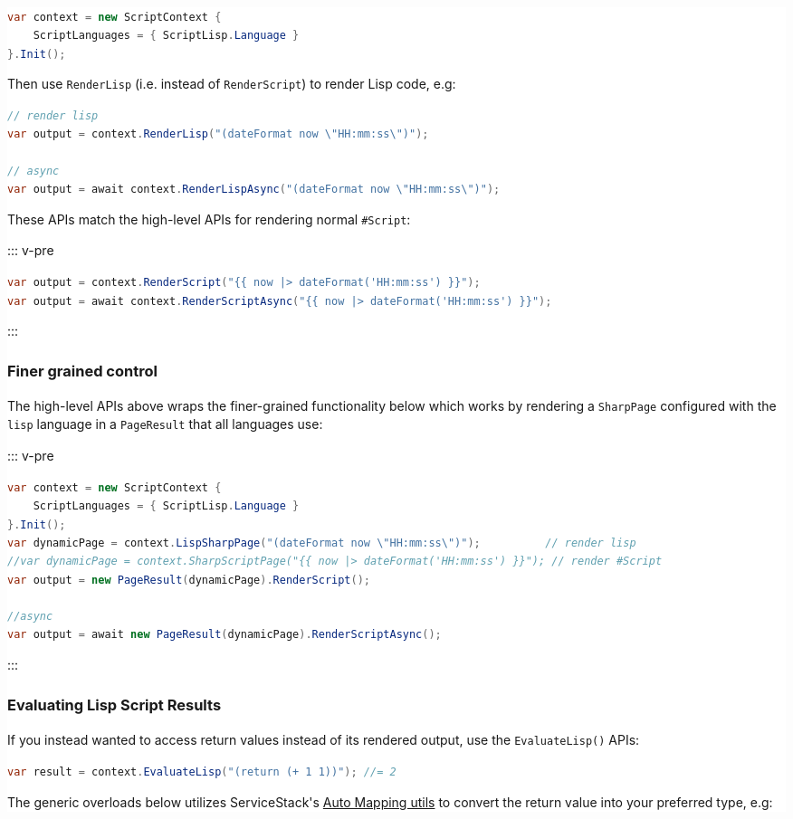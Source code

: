 ```csharp
var context = new ScriptContext {
    ScriptLanguages = { ScriptLisp.Language }
}.Init();
```

Then use `RenderLisp` (i.e. instead of `RenderScript`) to render Lisp code, e.g:

```csharp
// render lisp
var output = context.RenderLisp("(dateFormat now \"HH:mm:ss\")"); 

// async
var output = await context.RenderLispAsync("(dateFormat now \"HH:mm:ss\")"); 
```

These APIs match the high-level APIs for rendering normal `#Script`:

::: v-pre
```csharp
var output = context.RenderScript("{{ now |> dateFormat('HH:mm:ss') }}"); 
var output = await context.RenderScriptAsync("{{ now |> dateFormat('HH:mm:ss') }}");
```
:::

### Finer grained control

The high-level APIs above wraps the finer-grained functionality below which works by rendering a `SharpPage` configured with the `lisp` 
language in a `PageResult` that all languages use:

::: v-pre
```csharp
var context = new ScriptContext {
    ScriptLanguages = { ScriptLisp.Language }
}.Init();
var dynamicPage = context.LispSharpPage("(dateFormat now \"HH:mm:ss\")");          // render lisp
//var dynamicPage = context.SharpScriptPage("{{ now |> dateFormat('HH:mm:ss') }}"); // render #Script
var output = new PageResult(dynamicPage).RenderScript();

//async
var output = await new PageResult(dynamicPage).RenderScriptAsync();
```
:::

### Evaluating Lisp Script Results

If you instead wanted to access return values instead of its rendered output, use the `EvaluateLisp()` APIs:

```csharp
var result = context.EvaluateLisp("(return (+ 1 1))"); //= 2
```

The generic overloads below utilizes ServiceStack's [Auto Mapping utils](/auto-mapping) 
to convert the return value into your preferred type, e.g:
